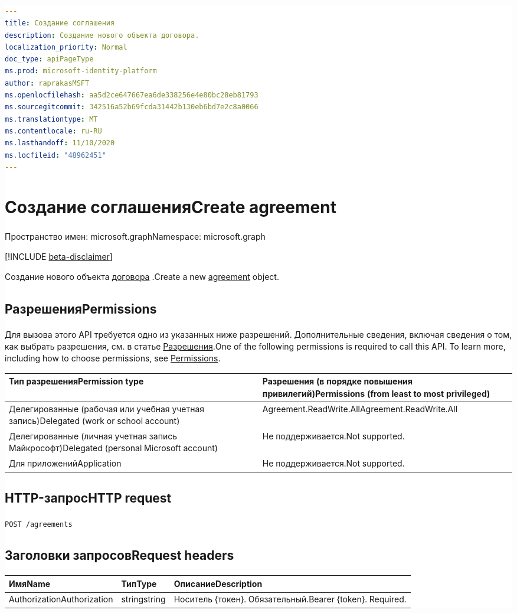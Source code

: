 ```yaml
---
title: Создание соглашения
description: Создание нового объекта договора.
localization_priority: Normal
doc_type: apiPageType
ms.prod: microsoft-identity-platform
author: raprakasMSFT
ms.openlocfilehash: aa5d2ce647667ea6de338256e4e80bc28eb81793
ms.sourcegitcommit: 342516a52b69fcda31442b130eb6bd7e2c8a0066
ms.translationtype: MT
ms.contentlocale: ru-RU
ms.lasthandoff: 11/10/2020
ms.locfileid: "48962451"
---
```

# <a name="create-agreement"></a><span data-ttu-id="d155e-103">Создание соглашения</span><span class="sxs-lookup"><span data-stu-id="d155e-103">Create agreement</span></span>

<span data-ttu-id="d155e-104">Пространство имен: microsoft.graph</span><span class="sxs-lookup"><span data-stu-id="d155e-104">Namespace: microsoft.graph</span></span>

[!INCLUDE [beta-disclaimer](../../includes/beta-disclaimer.md)]

<span data-ttu-id="d155e-105">Создание нового объекта [договора](../resources/agreement.md) .</span><span class="sxs-lookup"><span data-stu-id="d155e-105">Create a new [agreement](../resources/agreement.md) object.</span></span>
## <a name="permissions"></a><span data-ttu-id="d155e-106">Разрешения</span><span class="sxs-lookup"><span data-stu-id="d155e-106">Permissions</span></span>
<span data-ttu-id="d155e-p101">Для вызова этого API требуется одно из указанных ниже разрешений. Дополнительные сведения, включая сведения о том, как выбрать разрешения, см. в статье [Разрешения](/graph/permissions-reference).</span><span class="sxs-lookup"><span data-stu-id="d155e-p101">One of the following permissions is required to call this API. To learn more, including how to choose permissions, see [Permissions](/graph/permissions-reference).</span></span>

|<span data-ttu-id="d155e-109">Тип разрешения</span><span class="sxs-lookup"><span data-stu-id="d155e-109">Permission type</span></span>                        | <span data-ttu-id="d155e-110">Разрешения (в порядке повышения привилегий)</span><span class="sxs-lookup"><span data-stu-id="d155e-110">Permissions (from least to most privileged)</span></span>              |
|:--------------------------------------|:---------------------------------------------------------|
|<span data-ttu-id="d155e-111">Делегированные (рабочая или учебная учетная запись)</span><span class="sxs-lookup"><span data-stu-id="d155e-111">Delegated (work or school account)</span></span>     | <span data-ttu-id="d155e-112">Agreement.ReadWrite.All</span><span class="sxs-lookup"><span data-stu-id="d155e-112">Agreement.ReadWrite.All</span></span> |
|<span data-ttu-id="d155e-113">Делегированные (личная учетная запись Майкрософт)</span><span class="sxs-lookup"><span data-stu-id="d155e-113">Delegated (personal Microsoft account)</span></span> | <span data-ttu-id="d155e-114">Не поддерживается.</span><span class="sxs-lookup"><span data-stu-id="d155e-114">Not supported.</span></span> |
|<span data-ttu-id="d155e-115">Для приложений</span><span class="sxs-lookup"><span data-stu-id="d155e-115">Application</span></span>                            | <span data-ttu-id="d155e-116">Не поддерживается.</span><span class="sxs-lookup"><span data-stu-id="d155e-116">Not supported.</span></span> |

## <a name="http-request"></a><span data-ttu-id="d155e-117">HTTP-запрос</span><span class="sxs-lookup"><span data-stu-id="d155e-117">HTTP request</span></span>

```http
POST /agreements
```
## <a name="request-headers"></a><span data-ttu-id="d155e-118">Заголовки запросов</span><span class="sxs-lookup"><span data-stu-id="d155e-118">Request headers</span></span>
| <span data-ttu-id="d155e-119">Имя</span><span class="sxs-lookup"><span data-stu-id="d155e-119">Name</span></span>         | <span data-ttu-id="d155e-120">Тип</span><span class="sxs-lookup"><span data-stu-id="d155e-120">Type</span></span>        | <span data-ttu-id="d155e-121">Описание</span><span class="sxs-lookup"><span data-stu-id="d155e-121">Description</span></span> |
|:-------------|:------------|:------------|
| <span data-ttu-id="d155e-122">Authorization</span><span class="sxs-lookup"><span data-stu-id="d155e-122">Authorization</span></span> | <span data-ttu-id="d155e-123">string</span><span class="sxs-lookup"><span data-stu-id="d155e-123">string</span></span> | <span data-ttu-id="d155e-p102">Носитель \{токен\}. Обязательный.</span><span class="sxs-lookup"><span data-stu-id="d155e-p102">Bearer \{token\}. Required.</span></span> |
